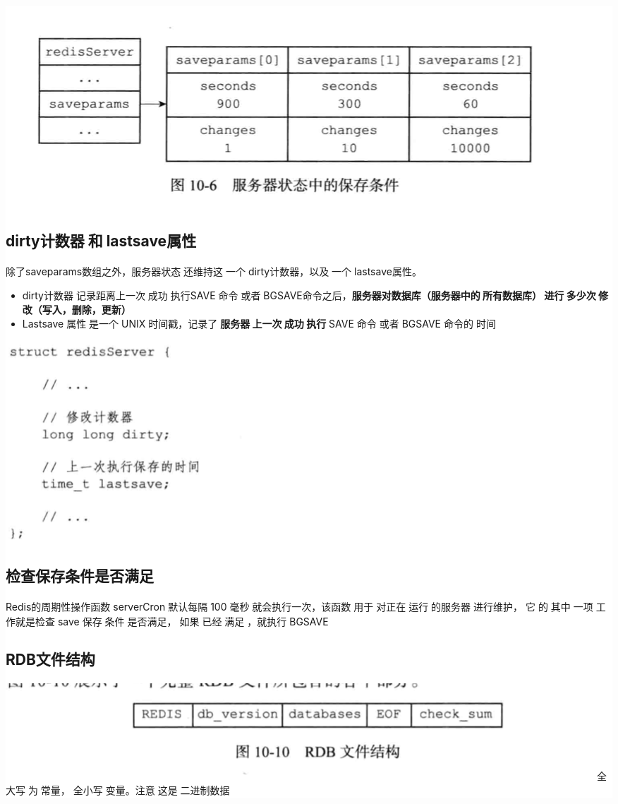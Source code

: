 ![img.png](images/服务器z状态中的save保存条件.png)



## dirty计数器 和 lastsave属性

除了saveparams数组之外，服务器状态 还维持这 一个 dirty计数器，以及 一个 lastsave属性。

- dirty计数器 记录距离上一次 成功 执行SAVE 命令  或者 BGSAVE命令之后，**服务器对数据库（服务器中的 所有数据库） 进行 多少次 修改（写入，删除，更新）**
- Lastsave 属性 是一个 UNIX 时间戳，记录了 **服务器 上一次 成功 执行** SAVE 命令 或者 BGSAVE 命令的 时间

![img.png](images/dirtyh和lastsave示意.png)

## 检查保存条件是否满足

Redis的周期性操作函数 serverCron 默认每隔 100 毫秒 就会执行一次，该函数 用于 对正在 运行 的服务器 进行维护，
它  的 其中 一项 工作就是检查 save 保存 条件 是否满足， 如果 已经 满足 ，就执行 BGSAVE

## RDB文件结构

![img.png](images/rdb文件结构.png)
全大写 为 常量， 全小写 变量。注意 这是 二进制数据
